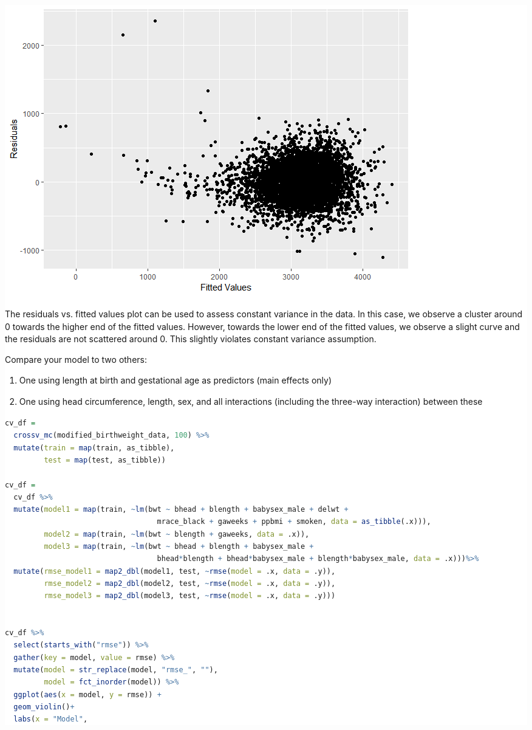 ![](p8105_hw6_mg3861_files/figure-markdown_github/unnamed-chunk-10-1.png)

The residuals vs. fitted values plot can be used to assess constant variance in the data. In this case, we observe a cluster around 0 towards the higher end of the fitted values. However, towards the lower end of the fitted values, we observe a slight curve and the residuals are not scattered around 0. This slightly violates constant variance assumption.

Compare your model to two others:

1.  One using length at birth and gestational age as predictors (main effects only)

2.  One using head circumference, length, sex, and all interactions (including the three-way interaction) between these

``` r
cv_df =
  crossv_mc(modified_birthweight_data, 100) %>% 
  mutate(train = map(train, as_tibble),
         test = map(test, as_tibble))

cv_df = 
  cv_df %>% 
  mutate(model1 = map(train, ~lm(bwt ~ bhead + blength + babysex_male + delwt +
                                   mrace_black + gaweeks + ppbmi + smoken, data = as_tibble(.x))),
         model2 = map(train, ~lm(bwt ~ blength + gaweeks, data = .x)),
         model3 = map(train, ~lm(bwt ~ bhead + blength + babysex_male + 
                                   bhead*blength + bhead*babysex_male + blength*babysex_male, data = .x)))%>% 
  mutate(rmse_model1 = map2_dbl(model1, test, ~rmse(model = .x, data = .y)),
         rmse_model2 = map2_dbl(model2, test, ~rmse(model = .x, data = .y)),
         rmse_model3 = map2_dbl(model3, test, ~rmse(model = .x, data = .y)))


cv_df %>% 
  select(starts_with("rmse")) %>% 
  gather(key = model, value = rmse) %>% 
  mutate(model = str_replace(model, "rmse_", ""),
         model = fct_inorder(model)) %>% 
  ggplot(aes(x = model, y = rmse)) + 
  geom_violin()+
  labs(x = "Model",
```